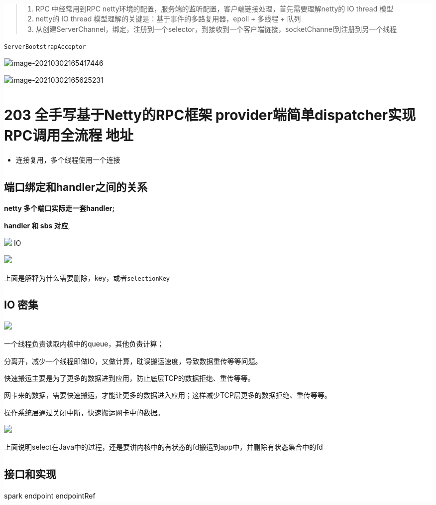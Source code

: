 

> 1. RPC 中经常用到RPC netty环境的配置，服务端的监听配置，客户端链接处理，首先需要理解netty的 IO thread 模型
> 2. netty的 IO thread 模型理解的关键是：基于事件的多路复用器，epoll + 多线程 + 队列
> 3. 从创建ServerChannel，绑定，注册到一个selector，到接收到一个客户端链接，socketChannel到注册到另一个线程

`ServerBootstrapAcceptor` 

![image-20210302165417446](https://gitee.com/zilongcc/images/raw/master/image-20210302165417446.png)



![image-20210302165625231](https://gitee.com/zilongcc/images/raw/master/image-20210302165625231.png)

# 203 全手写基于Netty的RPC框架 provider端简单dispatcher实现RPC调用全流程 地址

- 连接复用，多个线程使用一个连接

## 端口绑定和handler之间的关系

**netty 多个端口实际走一套handler;**

**handler 和 sbs 对应**,

![](https://gitee.com/zilongcc/images/raw/master/f0df60fc8c444d8da3e644e09d7f1cc5~tplv-k3u1fbpfcp-watermark.image)
IO 

![](https://gitee.com/zilongcc/images/raw/master/3faadebfd0514401b21aa9cb1f78ef87~tplv-k3u1fbpfcp-watermark.image)


上面是解释为什么需要删除，key，或者`selectionKey`

## IO 密集

![](https://gitee.com/zilongcc/images/raw/master/5117ba9a85d04a93978626d6c84a81fc~tplv-k3u1fbpfcp-watermark.image)

一个线程负责读取内核中的queue，其他负责计算；

分离开，减少一个线程即做IO，又做计算，耽误搬运速度，导致数据重传等等问题。

快速搬运主要是为了更多的数据进到应用，防止底层TCP的数据拒绝、重传等等。

网卡来的数据，需要快速搬运，才能让更多的数据进入应用；这样减少TCP层更多的数据拒绝、重传等等。

操作系统层通过关闭中断，快速搬运网卡中的数据。



![](https://gitee.com/zilongcc/images/raw/master/9b479b62889e4a058450509f832e8fe4~tplv-k3u1fbpfcp-watermark.image)

上面说明select在Java中的过程，还是要讲内核中的有状态的fd搬运到app中，并删除有状态集合中的fd

## 接口和实现

spark endpoint
endpointRef
